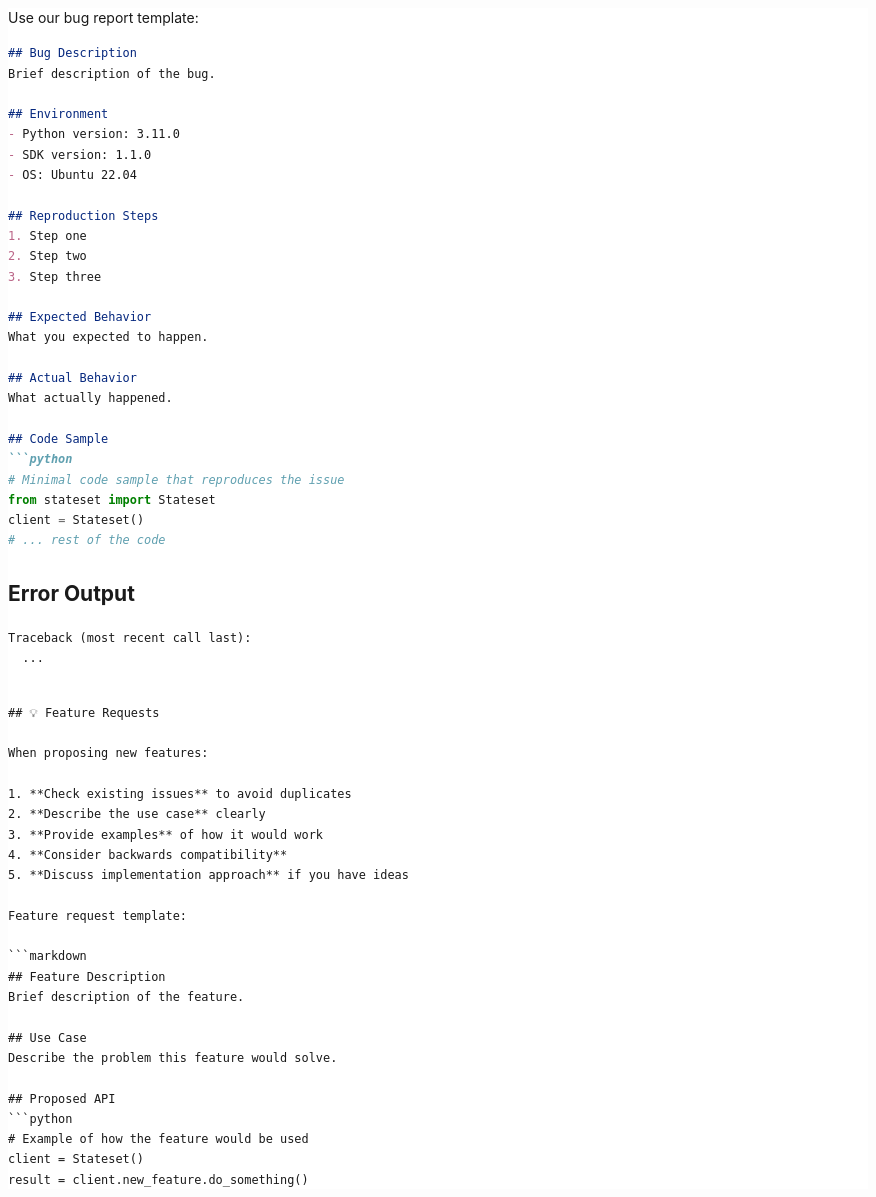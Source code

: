 Use our bug report template:

```markdown
## Bug Description
Brief description of the bug.

## Environment
- Python version: 3.11.0
- SDK version: 1.1.0
- OS: Ubuntu 22.04

## Reproduction Steps
1. Step one
2. Step two
3. Step three

## Expected Behavior
What you expected to happen.

## Actual Behavior
What actually happened.

## Code Sample
```python
# Minimal code sample that reproduces the issue
from stateset import Stateset
client = Stateset()
# ... rest of the code
```

## Error Output
```
Traceback (most recent call last):
  ...
```
```

## 💡 Feature Requests

When proposing new features:

1. **Check existing issues** to avoid duplicates
2. **Describe the use case** clearly
3. **Provide examples** of how it would work
4. **Consider backwards compatibility**
5. **Discuss implementation approach** if you have ideas

Feature request template:

```markdown
## Feature Description
Brief description of the feature.

## Use Case
Describe the problem this feature would solve.

## Proposed API
```python
# Example of how the feature would be used
client = Stateset()
result = client.new_feature.do_something()
```
